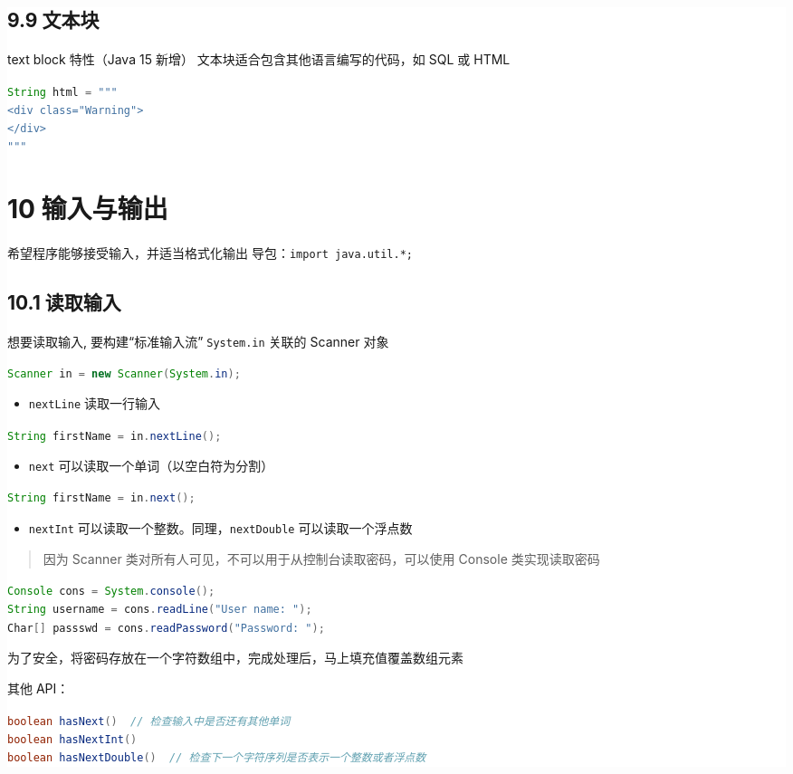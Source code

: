 

## 9.9 文本块


text block 特性（Java 15 新增）
文本块适合包含其他语言编写的代码，如 SQL 或 HTML
```java
String html = """
<div class="Warning">
</div>
"""
```




# 10 输入与输出

希望程序能够接受输入，并适当格式化输出
导包：`import java.util.*;`

## 10.1 读取输入

想要读取输入, 要构建“标准输入流” `System.in` 关联的 Scanner 对象
```java
Scanner in = new Scanner(System.in);
```

-  `nextLine` 读取一行输入
```java
String firstName = in.nextLine();
```

-  `next` 可以读取一个单词（以空白符为分割）
```java
String firstName = in.next();
```

- `nextInt` 可以读取一个整数。同理，`nextDouble` 可以读取一个浮点数

 > 因为 Scanner 类对所有人可见，不可以用于从控制台读取密码，可以使用 Console 类实现读取密码

```java
Console cons = System.console();
String username = cons.readLine("User name: ");
Char[] passswd = cons.readPassword("Password: ");
```
为了安全，将密码存放在一个字符数组中，完成处理后，马上填充值覆盖数组元素

其他 API：
```java
boolean hasNext()  // 检查输入中是否还有其他单词
boolean hasNextInt()
boolean hasNextDouble()  // 检查下一个字符序列是否表示一个整数或者浮点数
```

